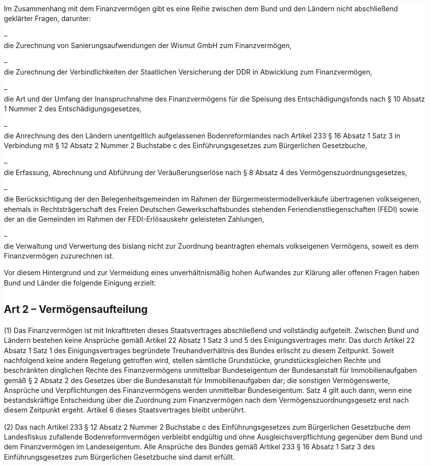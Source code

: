Im Zusammenhang mit dem Finanzvermögen gibt es eine Reihe zwischen dem Bund und den Ländern nicht abschließend geklärter Fragen, darunter:

–  
die Zurechnung von Sanierungsaufwendungen der Wismut GmbH zum Finanzvermögen,

–  
die Zurechnung der Verbindlichkeiten der Staatlichen Versicherung der DDR in Abwicklung zum Finanzvermögen,

–  
die Art und der Umfang der Inanspruchnahme des Finanzvermögens für die Speisung des Entschädigungsfonds nach § 10 Absatz 1 Nummer 2 des Entschädigungsgesetzes,

–  
die Anrechnung des den Ländern unentgeltlich aufgelassenen Bodenreformlandes nach Artikel 233 § 16 Absatz 1 Satz 3 in Verbindung mit § 12 Absatz 2 Nummer 2 Buchstabe c des Einführungsgesetzes zum Bürgerlichen Gesetzbuche,

–  
die Erfassung, Abrechnung und Abführung der Veräußerungserlöse nach § 8 Absatz 4 des Vermögenszuordnungsgesetzes,

–  
die Berücksichtigung der den Belegenheitsgemeinden im Rahmen der Bürgermeistermodellverkäufe übertragenen volkseigenen, ehemals in Rechtsträgerschaft des Freien Deutschen Gewerkschaftsbundes stehenden Feriendienstliegenschaften (FEDI) sowie der an die Gemeinden im Rahmen der FEDI-Erlösauskehr geleisteten Zahlungen,

–  
die Verwaltung und Verwertung des bislang nicht zur Zuordnung beantragten ehemals volkseigenen Vermögens, soweit es dem Finanzvermögen zuzurechnen ist.

Vor diesem Hintergrund und zur Vermeidung eines unverhältnismäßig hohen Aufwandes zur Klärung aller offenen Fragen haben Bund und Länder die folgende Einigung erzielt:


## Art 2 – Vermögensaufteilung

(1) Das Finanzvermögen ist mit Inkrafttreten dieses Staatsvertrages abschließend und vollständig aufgeteilt. Zwischen Bund und Ländern bestehen keine Ansprüche gemäß Artikel 22 Absatz 1 Satz 3 und 5 des Einigungsvertrages mehr. Das durch Artikel 22 Absatz 1 Satz 1 des Einigungsvertrages begründete Treuhandverhältnis des Bundes erlischt zu diesem Zeitpunkt. Soweit nachfolgend keine andere Regelung getroffen wird, stellen sämtliche Grundstücke, grundstücksgleichen Rechte und beschränkten dinglichen Rechte des Finanzvermögens unmittelbar Bundeseigentum der Bundesanstalt für Immobilienaufgaben gemäß § 2 Absatz 2 des Gesetzes über die Bundesanstalt für Immobilienaufgaben dar; die sonstigen Vermögenswerte, Ansprüche und Verpflichtungen des Finanzvermögens werden unmittelbar Bundeseigentum. Satz 4 gilt auch dann, wenn eine bestandskräftige Entscheidung über die Zuordnung zum Finanzvermögen nach dem Vermögenszuordnungsgesetz erst nach diesem Zeitpunkt ergeht. Artikel 6 dieses Staatsvertrages bleibt unberührt.

(2) Das nach Artikel 233 § 12 Absatz 2 Nummer 2 Buchstabe c des Einführungsgesetzes zum Bürgerlichen Gesetzbuche dem Landesfiskus zufallende Bodenreformvermögen verbleibt endgültig und ohne Ausgleichsverpflichtung gegenüber dem Bund und dem Finanzvermögen im Landeseigentum. Alle Ansprüche des Bundes gemäß Artikel 233 § 16 Absatz 1 Satz 3 des Einführungsgesetzes zum Bürgerlichen Gesetzbuche sind damit erfüllt.
